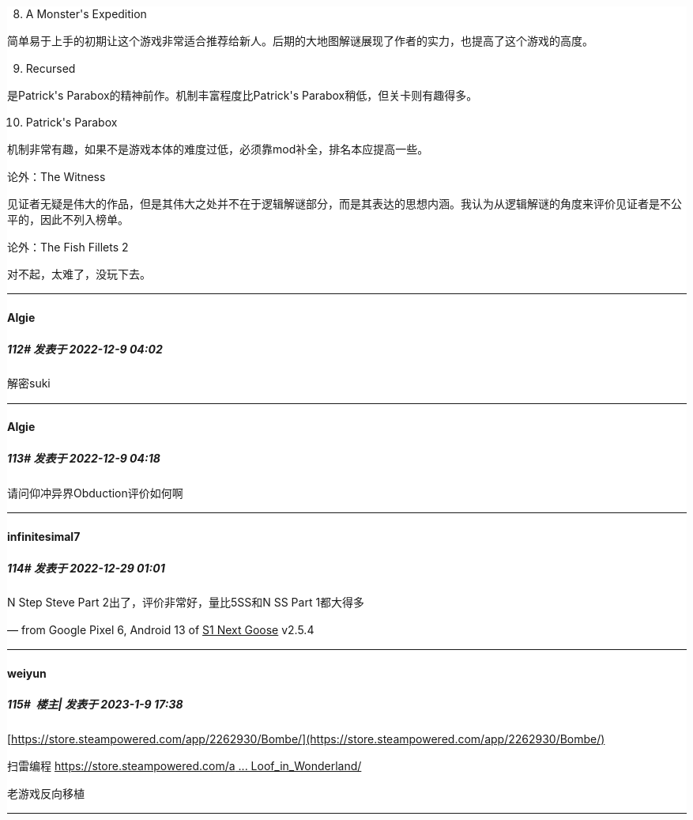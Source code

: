 8. A Monster's Expedition

简单易于上手的初期让这个游戏非常适合推荐给新人。后期的大地图解谜展现了作者的实力，也提高了这个游戏的高度。

9. Recursed

是Patrick's Parabox的精神前作。机制丰富程度比Patrick's Parabox稍低，但关卡则有趣得多。

10. Patrick's Parabox

机制非常有趣，如果不是游戏本体的难度过低，必须靠mod补全，排名本应提高一些。

论外：The Witness

见证者无疑是伟大的作品，但是其伟大之处并不在于逻辑解谜部分，而是其表达的思想内涵。我认为从逻辑解谜的角度来评价见证者是不公平的，因此不列入榜单。

论外：The Fish Fillets 2

对不起，太难了，没玩下去。

*****

####  Algie  
##### 112#       发表于 2022-12-9 04:02

解密suki

*****

####  Algie  
##### 113#       发表于 2022-12-9 04:18

请问仰冲异界Obduction评价如何啊

*****

####  infinitesimal7  
##### 114#       发表于 2022-12-29 01:01

N Step Steve Part 2出了，评价非常好，量比5SS和N SS Part 1都大得多

— from Google Pixel 6, Android 13 of [S1 Next Goose](https://pan.baidu.com/s/1mi43uRm) v2.5.4

*****

####  weiyun  
##### 115#         楼主| 发表于 2023-1-9 17:38

[https://store.steampowered.com/app/2262930/Bombe/](https://store.steampowered.com/app/2262930/Bombe/)

扫雷编程
[https://store.steampowered.com/a ... Loof_in_Wonderland/](https://store.steampowered.com/app/2135210/Stinky_and_Loof_in_Wonderland/)

老游戏反向移植

*****

